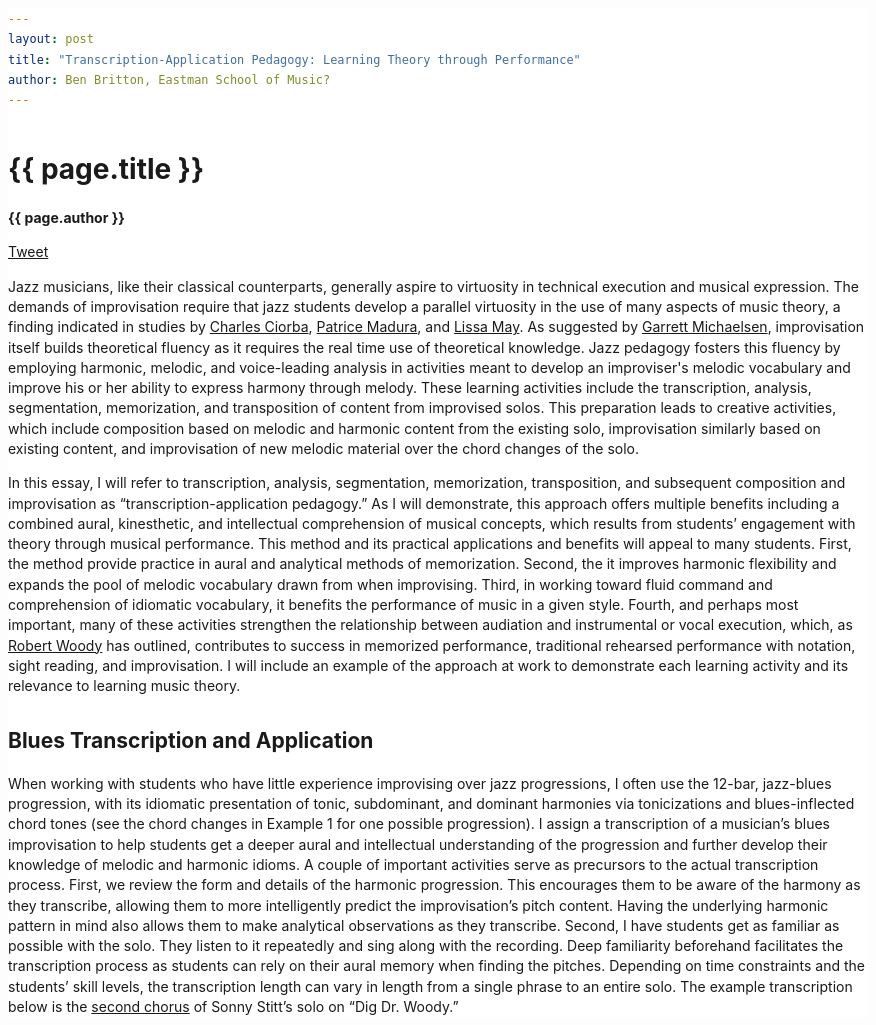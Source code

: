```yaml
---
layout: post
title: "Transcription-Application Pedagogy: Learning Theory through Performance"
author: Ben Britton, Eastman School of Music?
---
```


{{ page.title }}
================

**{{ page.author }}**

<a href="https://twitter.com/share" class="twitter-share-button" data-via="FlipCampMT">Tweet</a>
<script>!function(d,s,id){var js,fjs=d.getElementsByTagName(s)[0],p=/^http:/.test(d.location)?'http':'https';if(!d.getElementById(id)){js=d.createElement(s);js.id=id;js.src=p+'://platform.twitter.com/widgets.js';fjs.parentNode.insertBefore(js,fjs);}}(document, 'script', 'twitter-wjs');</script>

Jazz musicians, like their classical counterparts, generally aspire to virtuosity in technical execution and musical expression. The demands of improvisation require that jazz students develop a parallel virtuosity in the use of many aspects of music theory, a finding indicated in studies by [Charles Ciorba](http://www.jstor.org/stable/40319319), [Patrice Madura](http://www.jstor.org/stable/3345598), and [Lissa May](http://www.jstor.org/stable/3345377). As suggested by [Garrett Michaelsen](http://flipcamp.org/engagingstudents2/essays/michaelsen.html), improvisation itself builds theoretical fluency as it requires the real time use of theoretical knowledge. Jazz pedagogy fosters this fluency by employing harmonic, melodic, and voice-leading analysis in activities meant to develop an improviser's melodic vocabulary and improve his or her ability to express harmony through melody. These learning activities include the transcription, analysis, segmentation, memorization, and transposition of content from improvised solos. This preparation leads to creative activities, which include composition based on melodic and harmonic content from the existing solo, improvisation similarly based on existing content, and improvisation of new melodic material over the chord changes of the solo.

In this essay, I will refer to transcription, analysis, segmentation, memorization, transposition, and subsequent composition and improvisation as “transcription-application pedagogy.” As I will demonstrate, this approach offers multiple benefits including a combined aural, kinesthetic, and intellectual comprehension of musical concepts, which results from students’ engagement with theory through musical performance. This method and its practical applications and benefits will appeal to many students. First, the method provide practice in aural and analytical methods of memorization. Second, the it improves harmonic flexibility and expands the pool of melodic vocabulary drawn from when improvising. Third, in working toward fluid command and comprehension of idiomatic vocabulary, it benefits the performance of music in a given style. Fourth, and perhaps most important, many of these activities strengthen the relationship between audiation and instrumental or vocal execution, which, as [Robert Woody](http://www.jstor.org/stable/23364292?seq=1#page_scan_tab_contents) has outlined, contributes to success in memorized performance, traditional rehearsed performance with notation, sight reading, and improvisation. I will include an example of the approach at work to demonstrate each learning activity and its relevance to learning music theory.

## Blues Transcription and Application

When working with students who have little experience improvising over jazz progressions, I often use the 12-bar, jazz-blues progression, with its idiomatic presentation of tonic, subdominant, and dominant harmonies via tonicizations and blues-inflected chord tones (see the chord changes in Example 1 for one possible progression). I assign a transcription of a musician’s blues improvisation to help students get a deeper aural and intellectual understanding of the progression and further develop their knowledge of melodic and harmonic idioms. A couple of important activities serve as precursors to the actual transcription process. First, we review the form and details of the harmonic progression. This encourages them to be aware of the harmony as they transcribe, allowing them to more intelligently predict the improvisation’s pitch content. Having the underlying harmonic pattern in mind also allows them to make analytical observations as they transcribe. Second, I have students get as familiar as possible with the solo. They listen to it repeatedly and sing along with the recording. Deep familiarity beforehand facilitates the transcription process as students can rely on their aural memory when finding the pitches. Depending on time constraints and the students’ skill levels, the transcription length can vary in length from a single phrase to an entire solo. The example transcription below is the [second chorus](https://youtu.be/HgH_7VLa1BU?t=1m12s) of Sonny Stitt’s solo on “Dig Dr. Woody.”
